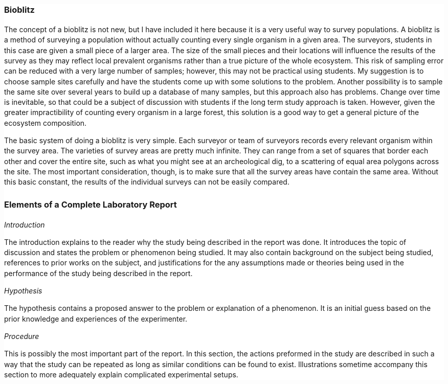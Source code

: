 <h3>
  Bioblitz
 </h3>
 <p>
  The concept of a bioblitz is not new, but I have included it here because it is a very useful way to survey populations. A bioblitz is a method of surveying a population without actually counting every single organism in a given area. The surveyors, students in this case are given a small piece of a larger area. The size of the small pieces and their locations will influence the results of the survey as they may reflect local prevalent organisms rather than a true picture of the whole ecosystem. This risk of sampling error can be reduced with a very large number of samples; however, this may not be practical using students. My suggestion is to choose sample sites carefully and have the students come up with some solutions to the problem. Another possibility is to sample the same site over several years to build up a database of many samples, but this approach also has problems. Change over time is inevitable, so that could be a subject of discussion with students if the long term study approach is taken. However, given the greater impractibility of counting every organism in a large forest, this solution is a good way to get a general picture of the ecosystem composition.
 </p>
<p>
  The basic system of doing a bioblitz is very simple. Each surveyor or team of surveyors records every relevant organism within the survey area. The varieties of survey areas are pretty much infinite. They can range from a set of squares that border each other and cover the entire site, such as what you might see at an archeological dig, to a scattering of equal area polygons across the site. The most important consideration, though, is to make sure that all the survey areas have contain the same area. Without this basic constant, the results of the individual surveys can not be easily compared.
 </p>

<h3>
  Elements of a Complete Laboratory Report
 </h3>
 <p>
  <i>
   Introduction
  </i>
 </p>
<p>
  The introduction explains to the reader why the study being described in the report was done. It introduces the topic of discussion and states the problem or phenomenon being studied. It may also contain background on the subject being studied, references to prior works on the subject, and justifications for the any assumptions made or theories being used in the performance of the study being described in the report.
 </p>
<p>
  <i>
   Hypothesis
  </i>
 </p>
<p>
  The hypothesis contains a proposed answer to the problem or explanation of a phenomenon. It is an initial guess based on the prior knowledge and experiences of the experimenter.
 </p>
<p>
  <i>
   Procedure
  </i>
 </p>
<p>
  This is possibly the most important part of the report. In this section, the actions preformed in the study are described in such a way that the study can be repeated as long as similar conditions can be found to exist. Illustrations sometime accompany this section to more adequately explain complicated experimental setups.
 </p>
<p>
  <i>